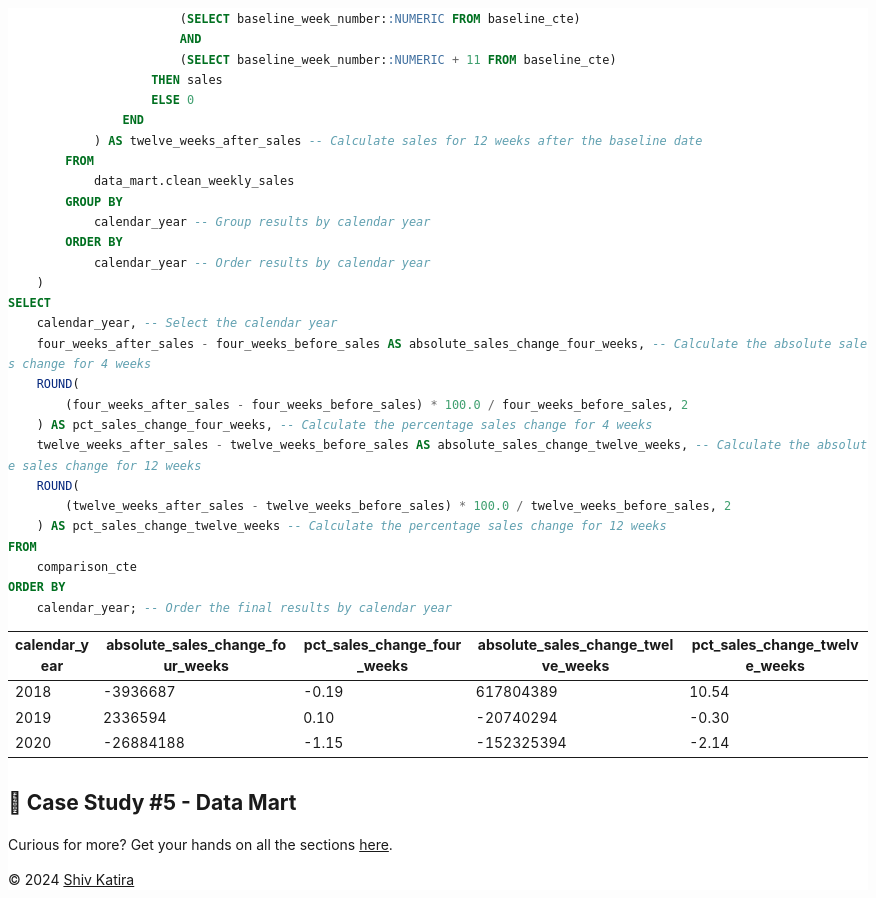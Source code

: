 ```SQL
                        (SELECT baseline_week_number::NUMERIC FROM baseline_cte) 
                        AND 
                        (SELECT baseline_week_number::NUMERIC + 11 FROM baseline_cte) 
                    THEN sales 
                    ELSE 0 
                END 
            ) AS twelve_weeks_after_sales -- Calculate sales for 12 weeks after the baseline date
        FROM 
            data_mart.clean_weekly_sales
        GROUP BY 
            calendar_year -- Group results by calendar year
        ORDER BY 
            calendar_year -- Order results by calendar year
    )
SELECT 
    calendar_year, -- Select the calendar year
    four_weeks_after_sales - four_weeks_before_sales AS absolute_sales_change_four_weeks, -- Calculate the absolute sales change for 4 weeks
    ROUND(
        (four_weeks_after_sales - four_weeks_before_sales) * 100.0 / four_weeks_before_sales, 2
    ) AS pct_sales_change_four_weeks, -- Calculate the percentage sales change for 4 weeks
    twelve_weeks_after_sales - twelve_weeks_before_sales AS absolute_sales_change_twelve_weeks, -- Calculate the absolute sales change for 12 weeks
    ROUND(
        (twelve_weeks_after_sales - twelve_weeks_before_sales) * 100.0 / twelve_weeks_before_sales, 2
    ) AS pct_sales_change_twelve_weeks -- Calculate the percentage sales change for 12 weeks
FROM 
    comparison_cte
ORDER BY 
    calendar_year; -- Order the final results by calendar year
```

| calendar_year | absolute_sales_change_four_weeks | pct_sales_change_four_weeks | absolute_sales_change_twelve_weeks | pct_sales_change_twelve_weeks |
| ------------- | -------------------------------- | --------------------------- | ---------------------------------- | ----------------------------- |
| 2018          | -3936687                         | -0.19                       | 617804389                          | 10.54                         |
| 2019          | 2336594                          | 0.10                        | -20740294                          | -0.30                         |
| 2020          | -26884188                        | -1.15                       | -152325394                         | -2.14                         |

## 🧺 Case Study #5 - Data Mart

Curious for more? Get your hands on all the sections [here](../README.md).

© 2024 [Shiv Katira](https://github.com/shivkatira)